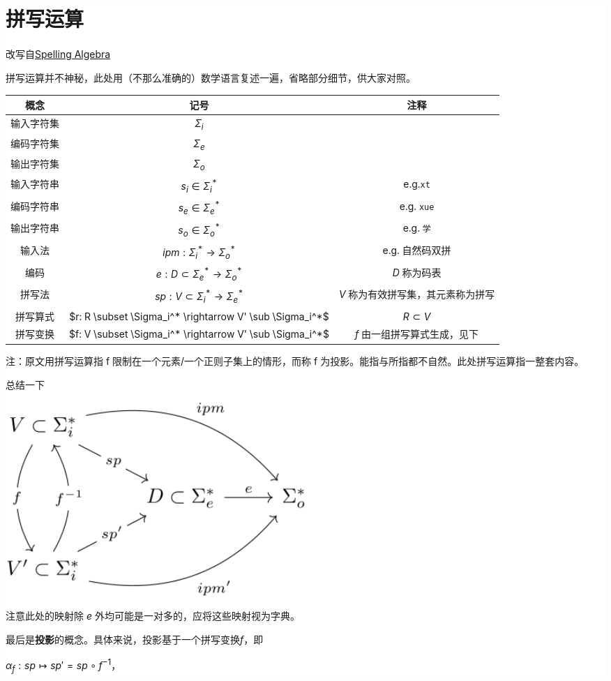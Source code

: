 # 拼写运算

改写自[Spelling Algebra](https://github.com/rime/home/wiki/SpellingAlgebra)



拼写运算并不神秘，此处用（不那么准确的）数学语言复述一遍，省略部分细节，供大家对照。

|    概念    |                           记号                           |                注释                |
| :--------: | :------------------------------------------------------: | :--------------------------------: |
| 输入字符集 |                        $\Sigma_i$                        |                                    |
| 编码字符集 |                        $\Sigma_e$                        |                                    |
| 输出字符集 |                        $\Sigma_o$                        |                                    |
| 输入字符串 |                   $s_i \in \Sigma_i^*$                   |              e.g.`xt`              |
| 编码字符串 |                   $s_e \in \Sigma_e^*$                   |             e.g. `xue`             |
| 输出字符串 |                   $s_o \in \Sigma_o^*$                   |             e.g. `学`              |
|   输入法   |         $ipm:\Sigma_i^* \rightarrow \Sigma_o^*$          |          e.g. 自然码双拼           |
|    编码    |     $e: D \subset \Sigma_e^* \rightarrow \Sigma_o^*$     |            $D$ 称为码表            |
|   拼写法   |    $sp: V \subset \Sigma_i^* \rightarrow \Sigma_e^*$     | $V$ 称为有效拼写集，其元素称为拼写 |
|  拼写算式  | $r: R \subset \Sigma_i^* \rightarrow V' \sub \Sigma_i^*$ |           $R \subset V$            |
|  拼写变换  | $f: V \subset \Sigma_i^* \rightarrow V' \sub \Sigma_i^*$ |    $f$ 由一组拼写算式生成，见下    |

注：原文用拼写运算指 f 限制在一个元素/一个正则子集上的情形，而称 f 为投影。能指与所指都不自然。此处拼写运算指一整套内容。

总结一下

[<img src='./cd.svg' alt="if not rendered, click it" width="50%">](https://tikzcd.yichuanshen.de/#N4Igdg9gJgpgziAXAbVABwnAlgFyxMJZABgBpiBdUkANwEMAbAVxiRADUACAHW7iYBGcGDh7cAylgDmAWzoB9LAD0AVJxABfUuky58hFAEZShqrUYs2AETH8hIsZNkKYq9Vp3Y8BImQBMZvTMrIgcAOS2gsKivE5yim6a2iAYXvpEfiaBFiEgsdLxEKqaZjBQUvBEoABmAE4QMkhkIDgQSMYgDHQCMAwACrreBiBYYNiwINRBlqFwaEk19Y2Iza1ImSA9YFBIALQAzM1dPf2D6aGj46xTOWzVCyB1DevUa4gdx70DaT4XY1gTG7BNhzMIPJ7LDZvZpbHaIA5HbpfM6-Eb-QHmYGhapKYC7QwaSYgOAACyw1RwTWoDFGuTgEBpO2oJJgdDhYCYDAYrzoWAYbEgYFYHkeS3arzaiH21KRpx+wwYMApROmuWuxLJypW1FhTRFEKpLUl0s2MG2SEOQJmIzQjX1YsQUONOrNcIRMpO3z0qNq0hJlKtuSwtrBGgoGiAA)

注意此处的映射除 $e$ 外均可能是一对多的，应将这些映射视为字典。

最后是**投影**的概念。具体来说，投影基于一个拼写变换$f$，即

$\alpha_f: sp \mapsto sp'=sp \circ f^{-1}$，
